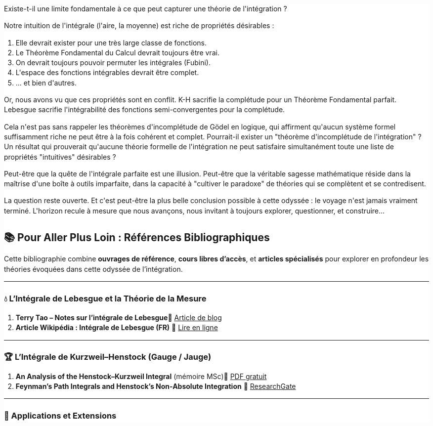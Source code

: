 Existe-t-il une limite fondamentale à ce que peut capturer une théorie de l'intégration ?

Notre intuition de l'intégrale (l'aire, la moyenne) est riche de propriétés désirables :

1. Elle devrait exister pour une très large classe de fonctions.
2. Le Théorème Fondamental du Calcul devrait toujours être vrai.
3. On devrait toujours pouvoir permuter les intégrales (Fubini).
4. L'espace des fonctions intégrables devrait être complet.
5. ... et bien d'autres.

Or, nous avons vu que ces propriétés sont en conflit. K-H sacrifie la complétude pour un Théorème Fondamental parfait. Lebesgue sacrifie l'intégrabilité des fonctions semi-convergentes pour la complétude.

Cela n'est pas sans rappeler les théorèmes d'incomplétude de Gödel en logique, qui affirment qu'aucun système formel suffisamment riche ne peut être à la fois cohérent et complet. Pourrait-il exister un "théorème d'incomplétude de l'intégration" ? Un résultat qui prouverait qu'aucune théorie formelle de l'intégration ne peut satisfaire simultanément toute une liste de propriétés "intuitives" désirables ?

Peut-être que la quête de l'intégrale parfaite est une illusion. Peut-être que la véritable sagesse mathématique réside dans la maîtrise d'une boîte à outils imparfaite, dans la capacité à "cultiver le paradoxe" de théories qui se complètent et se contredisent.

La question reste ouverte. Et c'est peut-être la plus belle conclusion possible à cette odyssée : le voyage n'est jamais vraiment terminé. L'horizon recule à mesure que nous avançons, nous invitant à toujours explorer, questionner, et construire...

## 📚 Pour Aller Plus Loin : Références Bibliographiques

Cette bibliographie combine **ouvrages de référence**, **cours libres d’accès**, et **articles spécialisés** pour explorer en profondeur les théories évoquées dans cette odyssée de l’intégration.

---

### 💧 L’Intégrale de Lebesgue et la Théorie de la Mesure

1. **Terry Tao – Notes sur l’intégrale de Lebesgue**🔗 [Article de blog](https://terrytao.wordpress.com/2010/09/19/245a-notes-2-the-lebesgue-integral/)
2. **Article Wikipédia : Intégrale de Lebesgue (FR)**
   🔗 [Lire en ligne](https://fr.wikipedia.org/wiki/Intégrale_de_Lebesgue)

---

### 🏆 L’Intégrale de Kurzweil–Henstock (Gauge / Jauge)

1. **An Analysis of the Henstock–Kurzweil Integral** (mémoire MSc)🔗 [PDF gratuit](https://cardinalscholar.bsu.edu/bitstreams/370ebbd1-867f-4ac7-9ab0-352718710ccf/download)
3. **Feynman’s Path Integrals and Henstock’s Non-Absolute Integration**
   🔗 [ResearchGate](https://www.researchgate.net/publication/255606185_Feynman%27s_Path_Integrals_and_Henstock%27s_Non-Absolute_Integration)

---

### 🎲 Applications et Extensions
